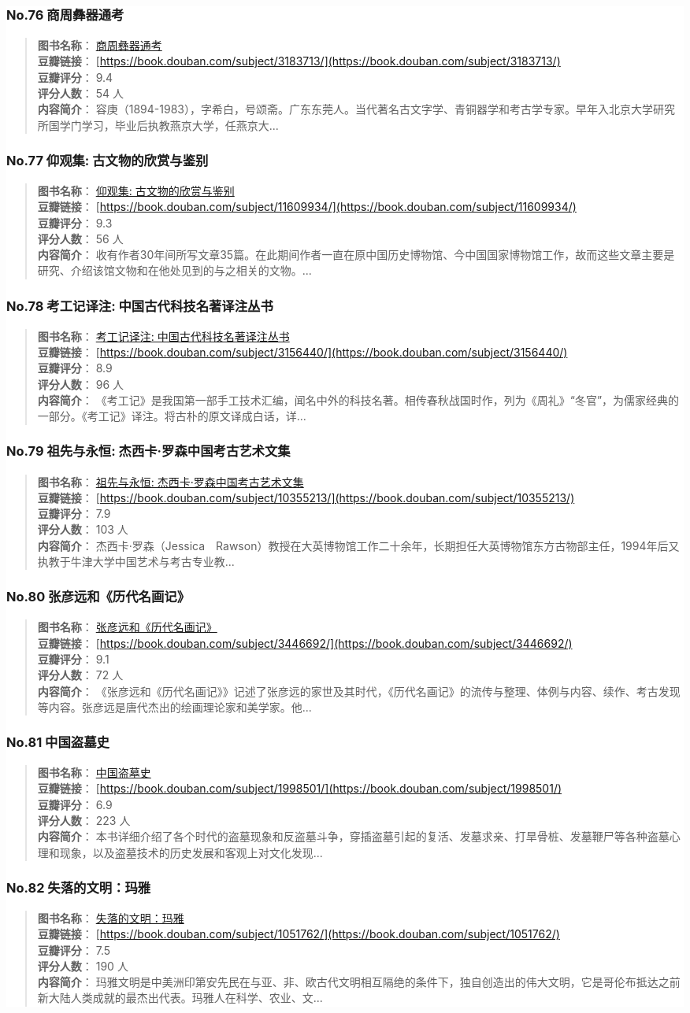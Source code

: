 ### No.76 商周彝器通考
 > **图书名称**： [商周彝器通考](https://book.douban.com/subject/3183713/)  
 > **豆瓣链接**： [https://book.douban.com/subject/3183713/](https://book.douban.com/subject/3183713/)  
 > **豆瓣评分**： 9.4  
 > **评分人数**： 54 人  
 > **内容简介**： 容庚（1894-1983），字希白，号颂斋。广东东莞人。当代著名古文字学、青铜器学和考古学专家。早年入北京大学研究所国学门学习，毕业后执教燕京大学，任燕京大...  

### No.77 仰观集: 古文物的欣赏与鉴别
 > **图书名称**： [仰观集: 古文物的欣赏与鉴别](https://book.douban.com/subject/11609934/)  
 > **豆瓣链接**： [https://book.douban.com/subject/11609934/](https://book.douban.com/subject/11609934/)  
 > **豆瓣评分**： 9.3  
 > **评分人数**： 56 人  
 > **内容简介**： 收有作者30年间所写文章35篇。在此期间作者一直在原中国历史博物馆、今中国国家博物馆工作，故而这些文章主要是研究、介绍该馆文物和在他处见到的与之相关的文物。...  

### No.78 考工记译注: 中国古代科技名著译注丛书
 > **图书名称**： [考工记译注: 中国古代科技名著译注丛书](https://book.douban.com/subject/3156440/)  
 > **豆瓣链接**： [https://book.douban.com/subject/3156440/](https://book.douban.com/subject/3156440/)  
 > **豆瓣评分**： 8.9  
 > **评分人数**： 96 人  
 > **内容简介**： 《考工记》是我国第一部手工技术汇编，闻名中外的科技名著。相传春秋战国时作，列为《周礼》“冬官”，为儒家经典的一部分。《考工记》译注。将古朴的原文译成白话，详...  

### No.79 祖先与永恒: 杰西卡·罗森中国考古艺术文集
 > **图书名称**： [祖先与永恒: 杰西卡·罗森中国考古艺术文集](https://book.douban.com/subject/10355213/)  
 > **豆瓣链接**： [https://book.douban.com/subject/10355213/](https://book.douban.com/subject/10355213/)  
 > **豆瓣评分**： 7.9  
 > **评分人数**： 103 人  
 > **内容简介**： 杰西卡·罗森（Jessica　Rawson）教授在大英博物馆工作二十余年，长期担任大英博物馆东方古物部主任，1994年后又执教于牛津大学中国艺术与考古专业教...  

### No.80 张彦远和《历代名画记》
 > **图书名称**： [张彦远和《历代名画记》](https://book.douban.com/subject/3446692/)  
 > **豆瓣链接**： [https://book.douban.com/subject/3446692/](https://book.douban.com/subject/3446692/)  
 > **豆瓣评分**： 9.1  
 > **评分人数**： 72 人  
 > **内容简介**： 《张彦远和《历代名画记》》记述了张彦远的家世及其时代，《历代名画记》的流传与整理、体例与内容、续作、考古发现等内容。张彦远是唐代杰出的绘画理论家和美学家。他...  

### No.81 中国盗墓史
 > **图书名称**： [中国盗墓史](https://book.douban.com/subject/1998501/)  
 > **豆瓣链接**： [https://book.douban.com/subject/1998501/](https://book.douban.com/subject/1998501/)  
 > **豆瓣评分**： 6.9  
 > **评分人数**： 223 人  
 > **内容简介**： 本书详细介绍了各个时代的盗墓现象和反盗墓斗争，穿插盗墓引起的复活、发墓求亲、打旱骨桩、发墓鞭尸等各种盗墓心理和现象，以及盗墓技术的历史发展和客观上对文化发现...  

### No.82 失落的文明：玛雅
 > **图书名称**： [失落的文明：玛雅](https://book.douban.com/subject/1051762/)  
 > **豆瓣链接**： [https://book.douban.com/subject/1051762/](https://book.douban.com/subject/1051762/)  
 > **豆瓣评分**： 7.5  
 > **评分人数**： 190 人  
 > **内容简介**： 玛雅文明是中美洲印第安先民在与亚、非、欧古代文明相互隔绝的条件下，独自创造出的伟大文明，它是哥伦布抵达之前新大陆人类成就的最杰出代表。玛雅人在科学、农业、文...  
